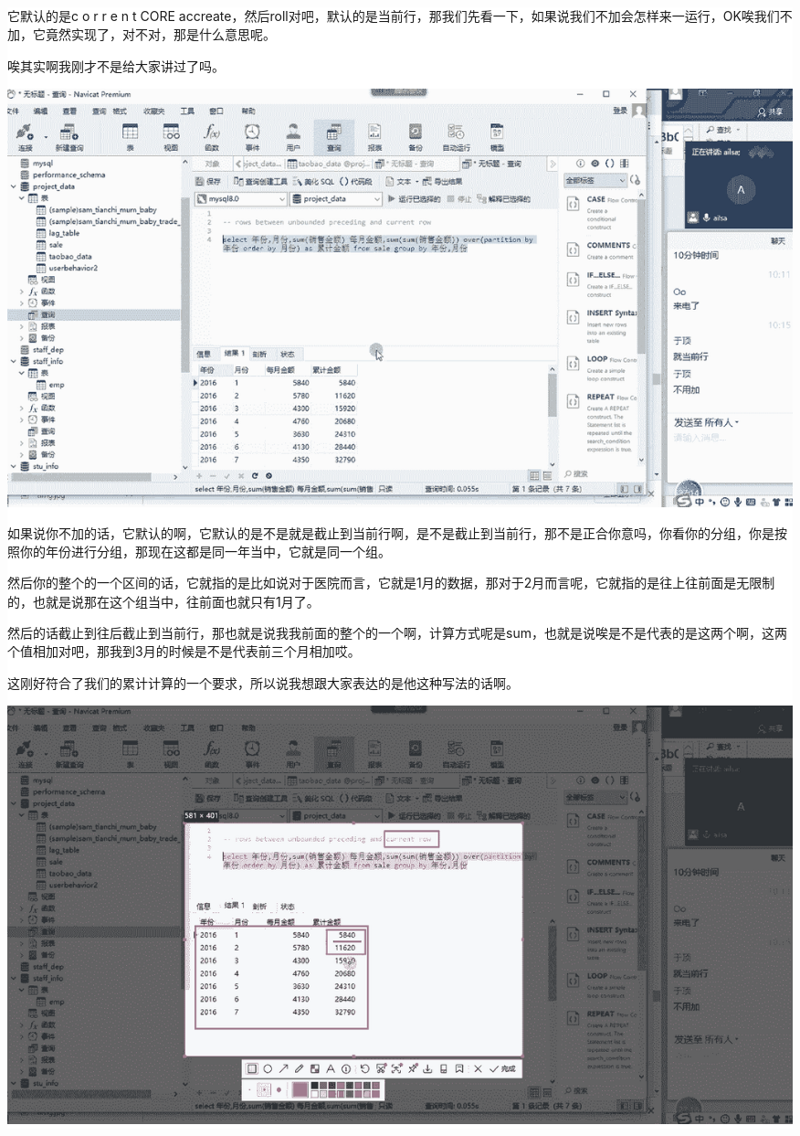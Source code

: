 它默认的是c o r r e n t CORE accreate，然后roll对吧，默认的是当前行，那我们先看一下，如果说我们不加会怎样来一运行，OK唉我们不加，它竟然实现了，对不对，那是什么意思呢。

唉其实啊我刚才不是给大家讲过了吗。

![](img/6228eb5a99352f7d9787f8a6b045f061_15.png)

如果说你不加的话，它默认的啊，它默认的是不是就是截止到当前行啊，是不是截止到当前行，那不是正合你意吗，你看你的分组，你是按照你的年份进行分组，那现在这都是同一年当中，它就是同一个组。

然后你的整个的一个区间的话，它就指的是比如说对于医院而言，它就是1月的数据，那对于2月而言呢，它就指的是往上往前面是无限制的，也就是说那在这个组当中，往前面也就只有1月了。

然后的话截止到往后截止到当前行，那也就是说我我前面的整个的一个啊，计算方式呢是sum，也就是说唉是不是代表的是这两个啊，这两个值相加对吧，那我到3月的时候是不是代表前三个月相加哎。

这刚好符合了我们的累计计算的一个要求，所以说我想跟大家表达的是他这种写法的话啊。

![](img/6228eb5a99352f7d9787f8a6b045f061_17.png)
